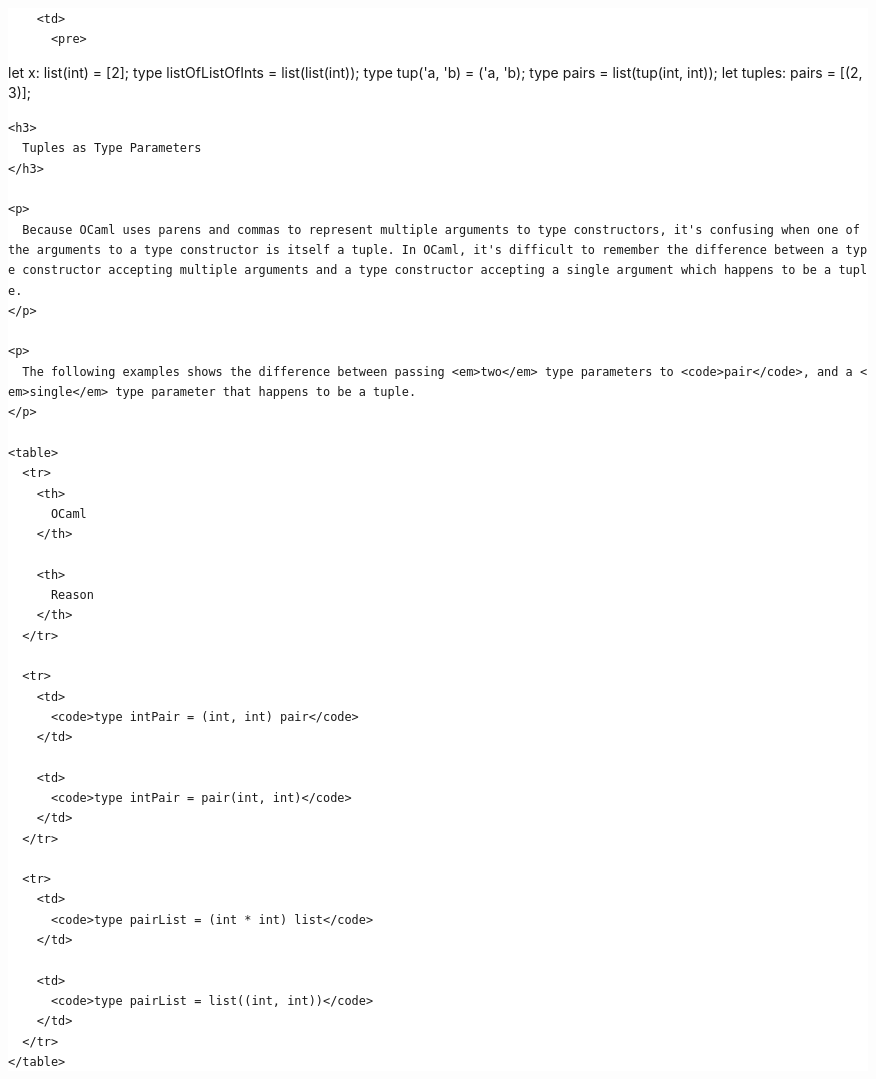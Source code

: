         <td>
          <pre>
let x: list(int) = [2];
type listOfListOfInts = list(list(int));
type tup('a, 'b) = ('a, 'b);
type pairs = list(tup(int, int));
let tuples: pairs = [(2, 3)];</pre>
        </td>
      </tr>
    </table>
    
    <h3>
      Tuples as Type Parameters
    </h3>
    
    <p>
      Because OCaml uses parens and commas to represent multiple arguments to type constructors, it's confusing when one of the arguments to a type constructor is itself a tuple. In OCaml, it's difficult to remember the difference between a type constructor accepting multiple arguments and a type constructor accepting a single argument which happens to be a tuple.
    </p>
    
    <p>
      The following examples shows the difference between passing <em>two</em> type parameters to <code>pair</code>, and a <em>single</em> type parameter that happens to be a tuple.
    </p>
    
    <table>
      <tr>
        <th>
          OCaml
        </th>
        
        <th>
          Reason
        </th>
      </tr>
      
      <tr>
        <td>
          <code>type intPair = (int, int) pair</code>
        </td>
        
        <td>
          <code>type intPair = pair(int, int)</code>
        </td>
      </tr>
      
      <tr>
        <td>
          <code>type pairList = (int * int) list</code>
        </td>
        
        <td>
          <code>type pairList = list((int, int))</code>
        </td>
      </tr>
    </table>
    